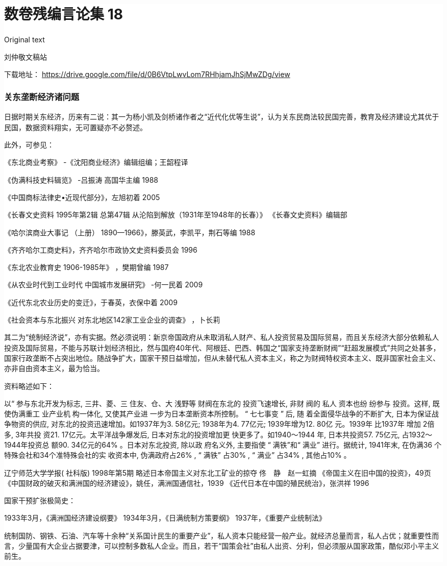 # 数卷残编言论集 18

Original text

刘仲敬文稿站

下载地址：
https://drive.google.com/file/d/0B6VtpLwvLom7RHhjamJhSjMwZDg/view

### 关东垄断经济诸问题
日据时期关东经济，历来有二说：其一为杨小凯及剑桥诸作者之“近代化优等生说”，认为关东民商法较民国完善，教育及经济建设尤其优于民国，数据资料翔实，无可置疑亦不必赘述。

此外，可参见：

《东北商业考察》 -《沈阳商业经济》编辑组编；王韶程译

《伪满科技史料辑览》 -吕振涛 高国华主编 1988

《中国商标法律史•近现代部分》，左旭初着 2005

《长春文史资料 1995年第2辑 总第47辑 从沦陷到解放（1931年至1948年的长春）》 《长春文史资料》编辑部

《哈尔滨商业大事记 （上册） 1890—1966》，滕英武，李凯平，荆石等编 1988

《齐齐哈尔工商史料》，齐齐哈尔市政协文史资料委员会 1996

《东北农业教育史 1906-1985年》 ，樊期曾编 1987

《从农业时代到工业时代 中国城市发展研究》 -何一民着 2009

《近代东北农业历史的变迁》，于春英，衣保中着 2009

《社会资本与东北振兴 对东北地区142家工业企业的调查》 ，卜长莉

其二为“统制经济说”，亦有实据。然必须说明：新京帝国政府从未取消私人财产、私人投资贸易及国际贸易，而且关东经济大部分依赖私人投资及国际贸易，不能与苏联计划经济相比，然与国府40年代、阿根廷、巴西、韩国之“国家支持垄断财阀”“赶超发展模式”共同之处甚多，国家行政垄断不占突出地位。随战争扩大，国家干预日益增加，但从未替代私人资本主义，称之为财阀特权资本主义、既非国家社会主义、亦非自由资本主义，最为恰当。

资料略述如下：

以“ 参与东北开发为标志, 三井、菱、三 住友、仓、大 浅野等 财阀在东北的 投资飞速增长, 非财 阀的 私人 资本也纷 纷参与 投资。这样, 既使伪满重工 业产业机 构一体化, 又使其产业进 一步为日本垄断资本所控制。 “ 七七事变 ” 后, 随 着全面侵华战争的不断扩大, 日本为保证战争物资的供应, 对东北的投资迅速增加。如1937年为3. 58亿元; 1938年为4. 77亿元; 1939年增为12. 80亿 元。1939年 比1937年 增加 2倍多, 3年共投 资21. 17亿元。太平洋战争爆发后, 日本对东北的投资增加更 快更多了。如1940～1944 年, 日本共投资57. 75亿元, 占1932～1944年投资总 额90. 34亿元的64% 。日本对东北投资, 除以政 府名义外, 主要指使 “ 满铁”和“ 满业” 进行。据统计, 1941年末, 在伪满36 个特殊会社和34个准特殊会社的实 收资本中, 伪满政府占26% , “ 满铁” 占30% , “ 满业” 占34% , 其他占10% 。

辽宁师范大学学报( 社科版) 1998年第5期 略述日本帝国主义对东北工矿业的掠夺 佟　静　赵一虹摘
《帝国主义在旧中国的投资》，49页
《中国财政的破灭和满洲国的经济建设》，姚任，满洲国通信社，1939
《近代日本在中国的殖民统治》，张洪祥 1996

国家干预扩张极简史：

1933年3月，《满洲国经济建设纲要》
1934年3月，《日满统制方策要纲》
1937年，《重要产业统制法》

统制国防、钢铁、石油、汽车等十余种“关系国计民生的重要产业”，私人资本只能经营一般产业。就经济总量而言，私人占优；就重要性而言，少量国有大企业占据要津，可以控制多数私人企业。而且，若干“国策会社”由私人出资、分利，但必须服从国家政策，酷似邓小平主义前生。

